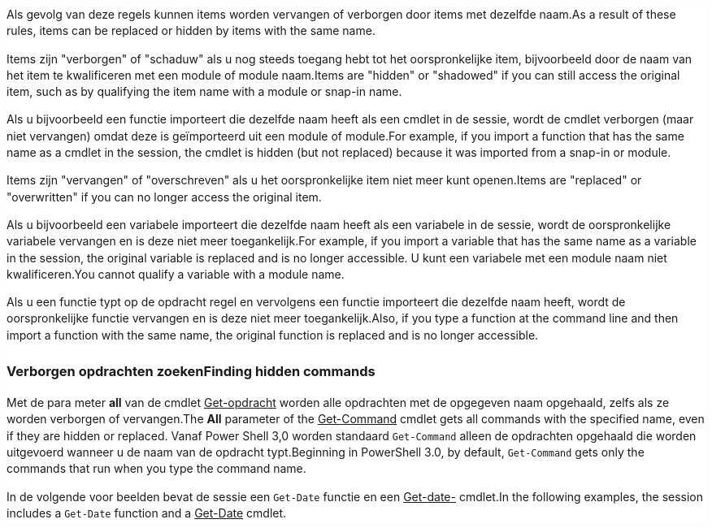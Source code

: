 <span data-ttu-id="687f0-146">Als gevolg van deze regels kunnen items worden vervangen of verborgen door items met dezelfde naam.</span><span class="sxs-lookup"><span data-stu-id="687f0-146">As a result of these rules, items can be replaced or hidden by items with the same name.</span></span>

<span data-ttu-id="687f0-147">Items zijn "verborgen" of "schaduw" als u nog steeds toegang hebt tot het oorspronkelijke item, bijvoorbeeld door de naam van het item te kwalificeren met een module of module naam.</span><span class="sxs-lookup"><span data-stu-id="687f0-147">Items are "hidden" or "shadowed" if you can still access the original item, such as by qualifying the item name with a module or snap-in name.</span></span>

<span data-ttu-id="687f0-148">Als u bijvoorbeeld een functie importeert die dezelfde naam heeft als een cmdlet in de sessie, wordt de cmdlet verborgen (maar niet vervangen) omdat deze is geïmporteerd uit een module of module.</span><span class="sxs-lookup"><span data-stu-id="687f0-148">For example, if you import a function that has the same name as a cmdlet in the session, the cmdlet is hidden (but not replaced) because it was imported from a snap-in or module.</span></span>

<span data-ttu-id="687f0-149">Items zijn "vervangen" of "overschreven" als u het oorspronkelijke item niet meer kunt openen.</span><span class="sxs-lookup"><span data-stu-id="687f0-149">Items are "replaced" or "overwritten" if you can no longer access the original item.</span></span>

<span data-ttu-id="687f0-150">Als u bijvoorbeeld een variabele importeert die dezelfde naam heeft als een variabele in de sessie, wordt de oorspronkelijke variabele vervangen en is deze niet meer toegankelijk.</span><span class="sxs-lookup"><span data-stu-id="687f0-150">For example, if you import a variable that has the same name as a variable in the session, the original variable is replaced and is no longer accessible.</span></span>
<span data-ttu-id="687f0-151">U kunt een variabele met een module naam niet kwalificeren.</span><span class="sxs-lookup"><span data-stu-id="687f0-151">You cannot qualify a variable with a module name.</span></span>

<span data-ttu-id="687f0-152">Als u een functie typt op de opdracht regel en vervolgens een functie importeert die dezelfde naam heeft, wordt de oorspronkelijke functie vervangen en is deze niet meer toegankelijk.</span><span class="sxs-lookup"><span data-stu-id="687f0-152">Also, if you type a function at the command line and then import a function with the same name, the original function is replaced and is no longer accessible.</span></span>

### <a name="finding-hidden-commands"></a><span data-ttu-id="687f0-153">Verborgen opdrachten zoeken</span><span class="sxs-lookup"><span data-stu-id="687f0-153">Finding hidden commands</span></span>

<span data-ttu-id="687f0-154">Met de para meter **all** van de cmdlet [Get-opdracht](xref:Microsoft.PowerShell.Core.Get-Command) worden alle opdrachten met de opgegeven naam opgehaald, zelfs als ze worden verborgen of vervangen.</span><span class="sxs-lookup"><span data-stu-id="687f0-154">The **All** parameter of the [Get-Command](xref:Microsoft.PowerShell.Core.Get-Command) cmdlet gets all commands with the specified name, even if they are hidden or replaced.</span></span> <span data-ttu-id="687f0-155">Vanaf Power Shell 3,0 worden standaard `Get-Command` alleen de opdrachten opgehaald die worden uitgevoerd wanneer u de naam van de opdracht typt.</span><span class="sxs-lookup"><span data-stu-id="687f0-155">Beginning in PowerShell 3.0, by default, `Get-Command` gets only the commands that run when you type the command name.</span></span>

<span data-ttu-id="687f0-156">In de volgende voor beelden bevat de sessie een `Get-Date` functie en een [Get-date-](xref:Microsoft.PowerShell.Utility.Get-Date) cmdlet.</span><span class="sxs-lookup"><span data-stu-id="687f0-156">In the following examples, the session includes a `Get-Date` function and a [Get-Date](xref:Microsoft.PowerShell.Utility.Get-Date) cmdlet.</span></span>
